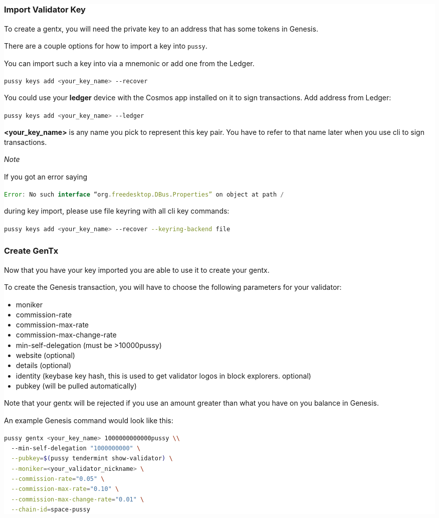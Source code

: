 ### Import Validator Key

To create a gentx, you will need the private key to an address that has some tokens in Genesis.

There are a couple options for how to import a key into `pussy`.

You can import such a key into via a mnemonic or add one from the Ledger.

```bash
pussy keys add <your_key_name> --recover
```

You could use your **ledger** device with the Cosmos app installed on it to sign transactions. Add address from Ledger:

```bash
pussy keys add <your_key_name> --ledger
```

**<your_key_name>** is any name you pick to represent this key pair.
You have to refer to that name later when you use cli to sign transactions.

*Note* 

If you got an error saying 

```js
Error: No such interface “org.freedesktop.DBus.Properties” on object at path /
```
 during key import, please use file keyring with all cli key commands:

 ```bash
 pussy keys add <your_key_name> --recover --keyring-backend file
 ```

### Create GenTx

Now that you have your key imported you are able to use it to create your gentx.

To create the Genesis transaction, you will have to choose the following parameters for your validator:

- moniker
- commission-rate
- commission-max-rate
- commission-max-change-rate
- min-self-delegation (must be >10000pussy)
- website (optional)
- details (optional)
- identity (keybase key hash, this is used to get validator logos in block explorers. optional)
- pubkey (will be pulled automatically)

Note that your gentx will be rejected if you use an amount greater than what you have on you balance in Genesis.

An example Genesis command would look like this:

```bash
pussy gentx <your_key_name> 1000000000000pussy \\
  --min-self-delegation "1000000000" \
  --pubkey=$(pussy tendermint show-validator) \
  --moniker=<your_validator_nickname> \
  --commission-rate="0.05" \
  --commission-max-rate="0.10" \
  --commission-max-change-rate="0.01" \
  --chain-id=space-pussy 
```
